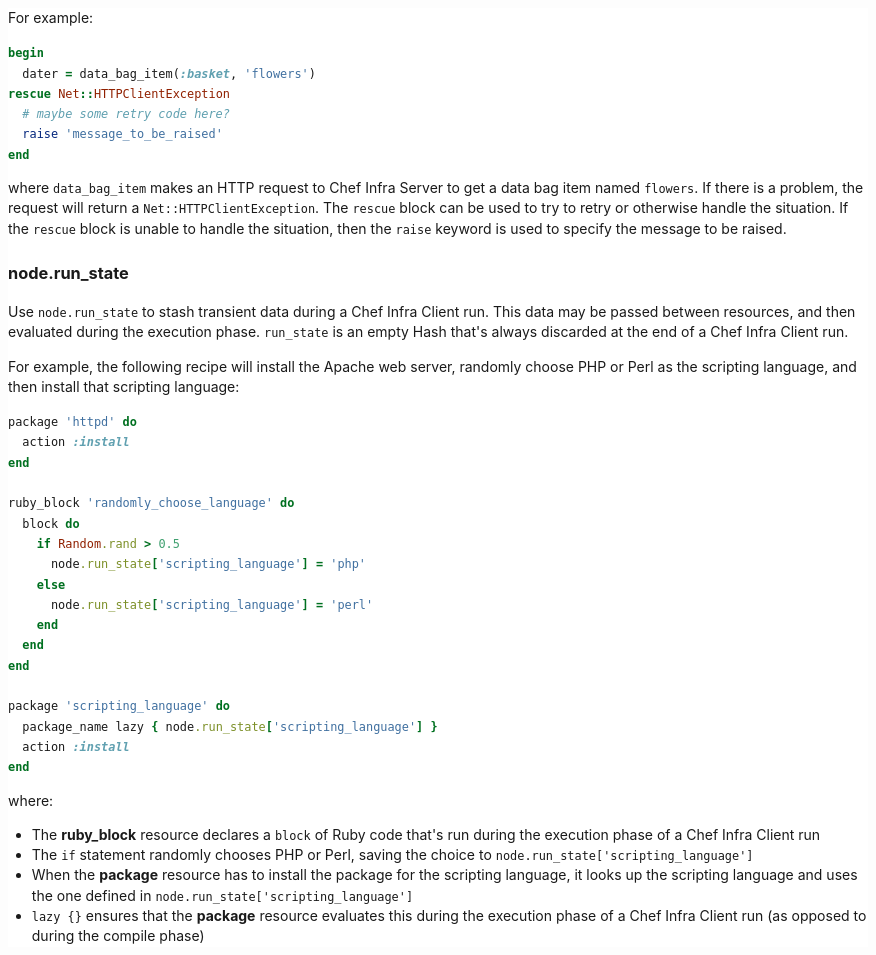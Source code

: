 For example:

```ruby
begin
  dater = data_bag_item(:basket, 'flowers')
rescue Net::HTTPClientException
  # maybe some retry code here?
  raise 'message_to_be_raised'
end
```

where `data_bag_item` makes an HTTP request to Chef Infra Server to
get a data bag item named `flowers`. If there is a problem, the request
will return a `Net::HTTPClientException`. The `rescue` block can be used
to try to retry or otherwise handle the situation. If the `rescue` block
is unable to handle the situation, then the `raise` keyword is used to
specify the message to be raised.

### node.run_state

Use `node.run_state` to stash transient data during a Chef Infra Client
run. This data may be passed between resources, and then evaluated
during the execution phase. `run_state` is an empty Hash that's always
discarded at the end of a Chef Infra Client run.

For example, the following recipe will install the Apache web server,
randomly choose PHP or Perl as the scripting language, and then install
that scripting language:

```ruby
package 'httpd' do
  action :install
end

ruby_block 'randomly_choose_language' do
  block do
    if Random.rand > 0.5
      node.run_state['scripting_language'] = 'php'
    else
      node.run_state['scripting_language'] = 'perl'
    end
  end
end

package 'scripting_language' do
  package_name lazy { node.run_state['scripting_language'] }
  action :install
end
```

where:

- The **ruby_block** resource declares a `block` of Ruby code that's
    run during the execution phase of a Chef Infra Client run
- The `if` statement randomly chooses PHP or Perl, saving the choice
    to `node.run_state['scripting_language']`
- When the **package** resource has to install the package for the
    scripting language, it looks up the scripting language and uses the
    one defined in `node.run_state['scripting_language']`
- `lazy {}` ensures that the **package** resource evaluates this
    during the execution phase of a Chef Infra Client run (as opposed to
    during the compile phase)
